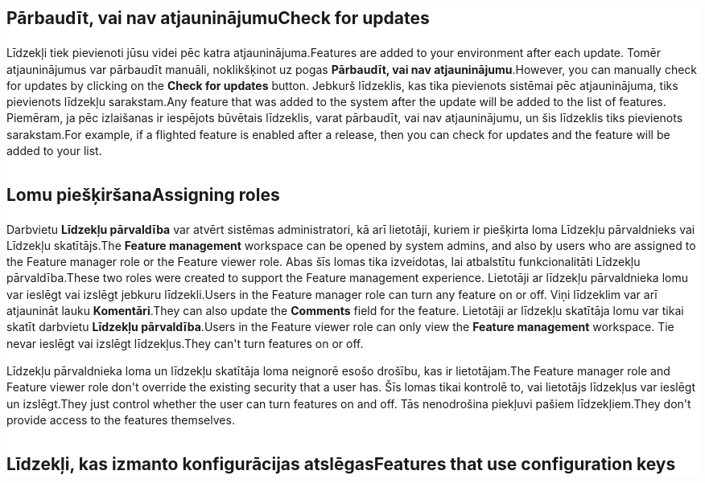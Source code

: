 ## <a name="check-for-updates"></a><span data-ttu-id="b81f4-201">Pārbaudīt, vai nav atjauninājumu</span><span class="sxs-lookup"><span data-stu-id="b81f4-201">Check for updates</span></span>

<span data-ttu-id="b81f4-202">Līdzekļi tiek pievienoti jūsu videi pēc katra atjauninājuma.</span><span class="sxs-lookup"><span data-stu-id="b81f4-202">Features are added to your environment after each update.</span></span> <span data-ttu-id="b81f4-203">Tomēr atjauninājumus var pārbaudīt manuāli, noklikšķinot uz pogas **Pārbaudīt, vai nav atjauninājumu**.</span><span class="sxs-lookup"><span data-stu-id="b81f4-203">However, you can manually check for updates by clicking on the **Check for updates** button.</span></span> <span data-ttu-id="b81f4-204">Jebkurš līdzeklis, kas tika pievienots sistēmai pēc atjauninājuma, tiks pievienots līdzekļu sarakstam.</span><span class="sxs-lookup"><span data-stu-id="b81f4-204">Any feature that was added to the system after the update will be added to the list of features.</span></span> <span data-ttu-id="b81f4-205">Piemēram, ja pēc izlaišanas ir iespējots būvētais līdzeklis, varat pārbaudīt, vai nav atjauninājumu, un šis līdzeklis tiks pievienots sarakstam.</span><span class="sxs-lookup"><span data-stu-id="b81f4-205">For example, if a flighted feature is enabled after a release, then you can check for updates and the feature will be added to your list.</span></span>

## <a name="assigning-roles"></a><span data-ttu-id="b81f4-206">Lomu piešķiršana</span><span class="sxs-lookup"><span data-stu-id="b81f4-206">Assigning roles</span></span>

<span data-ttu-id="b81f4-207">Darbvietu **Līdzekļu pārvaldība** var atvērt sistēmas administratori, kā arī lietotāji, kuriem ir piešķirta loma Līdzekļu pārvaldnieks vai Līdzekļu skatītājs.</span><span class="sxs-lookup"><span data-stu-id="b81f4-207">The **Feature management** workspace can be opened by system admins, and also by users who are assigned to the Feature manager role or the Feature viewer role.</span></span> <span data-ttu-id="b81f4-208">Abas šīs lomas tika izveidotas, lai atbalstītu funkcionalitāti Līdzekļu pārvaldība.</span><span class="sxs-lookup"><span data-stu-id="b81f4-208">These two roles were created to support the Feature management experience.</span></span> <span data-ttu-id="b81f4-209">Lietotāji ar līdzekļu pārvaldnieka lomu var ieslēgt vai izslēgt jebkuru līdzekli.</span><span class="sxs-lookup"><span data-stu-id="b81f4-209">Users in the Feature manager role can turn any feature on or off.</span></span> <span data-ttu-id="b81f4-210">Viņi līdzeklim var arī atjaunināt lauku **Komentāri**.</span><span class="sxs-lookup"><span data-stu-id="b81f4-210">They can also update the **Comments** field for the feature.</span></span> <span data-ttu-id="b81f4-211">Lietotāji ar līdzekļu skatītāja lomu var tikai skatīt darbvietu **Līdzekļu pārvaldība**.</span><span class="sxs-lookup"><span data-stu-id="b81f4-211">Users in the Feature viewer role can only view the **Feature management** workspace.</span></span> <span data-ttu-id="b81f4-212">Tie nevar ieslēgt vai izslēgt līdzekļus.</span><span class="sxs-lookup"><span data-stu-id="b81f4-212">They can't turn features on or off.</span></span>

<span data-ttu-id="b81f4-213">Līdzekļu pārvaldnieka loma un līdzekļu skatītāja loma neignorē esošo drošību, kas ir lietotājam.</span><span class="sxs-lookup"><span data-stu-id="b81f4-213">The Feature manager role and Feature viewer role don't override the existing security that a user has.</span></span> <span data-ttu-id="b81f4-214">Šīs lomas tikai kontrolē to, vai lietotājs līdzekļus var ieslēgt un izslēgt.</span><span class="sxs-lookup"><span data-stu-id="b81f4-214">They just control whether the user can turn features on and off.</span></span> <span data-ttu-id="b81f4-215">Tās nenodrošina piekļuvi pašiem līdzekļiem.</span><span class="sxs-lookup"><span data-stu-id="b81f4-215">They don't provide access to the features themselves.</span></span>

## <a name="features-that-use-configuration-keys"></a><span data-ttu-id="b81f4-216">Līdzekļi, kas izmanto konfigurācijas atslēgas</span><span class="sxs-lookup"><span data-stu-id="b81f4-216">Features that use configuration keys</span></span>

